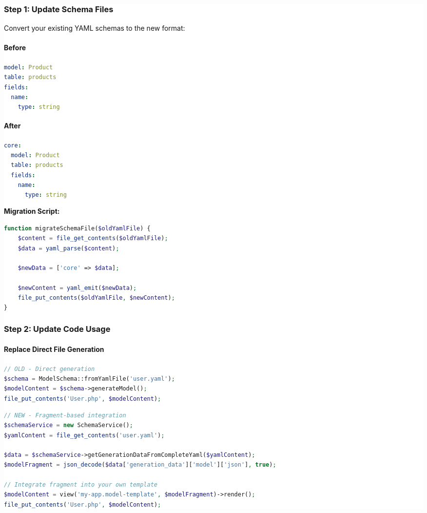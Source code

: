 ### Step 1: Update Schema Files

Convert your existing YAML schemas to the new format:

#### Before
```yaml
model: Product
table: products
fields:
  name:
    type: string
```

#### After
```yaml
core:
  model: Product
  table: products
  fields:
    name:
      type: string
```

**Migration Script:**
```php
function migrateSchemaFile($oldYamlFile) {
    $content = file_get_contents($oldYamlFile);
    $data = yaml_parse($content);
    
    $newData = ['core' => $data];
    
    $newContent = yaml_emit($newData);
    file_put_contents($oldYamlFile, $newContent);
}
```

### Step 2: Update Code Usage

#### Replace Direct File Generation
```php
// OLD - Direct generation
$schema = ModelSchema::fromYamlFile('user.yaml');
$modelContent = $schema->generateModel();
file_put_contents('User.php', $modelContent);
```

```php
// NEW - Fragment-based integration
$schemaService = new SchemaService();
$yamlContent = file_get_contents('user.yaml');

$data = $schemaService->getGenerationDataFromCompleteYaml($yamlContent);
$modelFragment = json_decode($data['generation_data']['model']['json'], true);

// Integrate fragment into your own template
$modelContent = view('my-app.model-template', $modelFragment)->render();
file_put_contents('User.php', $modelContent);
```
